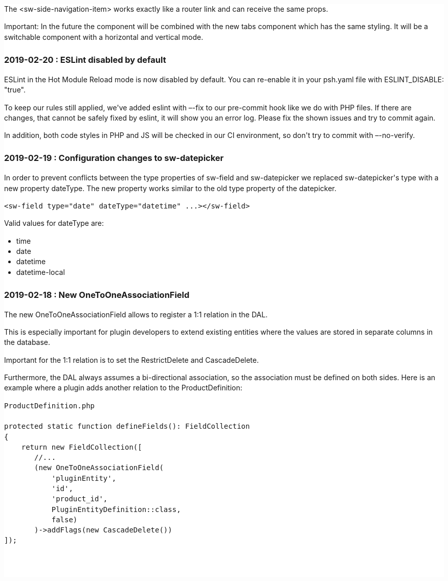<p>The &lt;sw-side-navigation-item&gt; works exactly like a router link and can receive the same props.</p>

<p>Important: In the future the component will be combined with the new tabs component which has the same styling. It will be a switchable component with a horizontal and vertical mode.</p>

<h3>2019-02-20 : ESLint disabled by default</h3>

<p>ESLint in the Hot Module Reload mode is now disabled by default. You can re-enable it in your psh.yaml file with ESLINT_DISABLE: &quot;true&quot;.</p>

<p>To keep our rules still applied, we&#39;ve added eslint with &ndash;-fix to our pre-commit hook like we do with PHP files. If there are changes, that cannot be safely fixed by eslint, it will show you an error log. Please fix the shown issues and try to commit again.</p>

<p>In addition, both code styles in PHP and JS will be checked in our CI environment, so don&#39;t try to commit with &ndash;-no-verify.</p>

<h3>2019-02-19 : Configuration changes to sw-datepicker</h3>

<p>In order to prevent conflicts between the type properties of sw-field and sw-datepicker we replaced sw-datepicker&#39;s type with a new property dateType. The new property works similar to the old type property of the datepicker.</p>

<pre>
&lt;sw-field type=&quot;date&quot; dateType=&quot;datetime&quot; ...&gt;&lt;/sw-field&gt;</pre>

<p>Valid values for dateType are:</p>

<ul>
	<li>time</li>
	<li>date</li>
	<li>datetime</li>
	<li>datetime-local</li>
</ul>

<h3>2019-02-18 : New OneToOneAssociationField</h3>

<p>The new OneToOneAssociationField allows to register a 1:1 relation in the DAL.</p>

<p>This is especially important for plugin developers to extend existing entities where the values are stored in separate columns in the database.</p>

<p>Important for the 1:1 relation is to set the RestrictDelete and CascadeDelete.</p>

<p>Furthermore, the DAL always assumes a bi-directional association, so the association must be defined on both sides. Here is an example where a plugin adds another relation to the ProductDefinition:</p>

<pre>
ProductDefinition.php

protected static function defineFields(): FieldCollection
{
&nbsp; &nbsp; return new FieldCollection([
&nbsp;&nbsp; &nbsp; &nbsp; //...
&nbsp;&nbsp; &nbsp; &nbsp; (new OneToOneAssociationField(
&nbsp;&nbsp; &nbsp;&nbsp;&nbsp; &nbsp; &nbsp; &#39;pluginEntity&#39;,
&nbsp;&nbsp; &nbsp;&nbsp;&nbsp; &nbsp; &nbsp; &#39;id&#39;,
&nbsp;&nbsp; &nbsp;&nbsp;&nbsp; &nbsp; &nbsp; &#39;product_id&#39;,
&nbsp;&nbsp; &nbsp;&nbsp;&nbsp; &nbsp; &nbsp; PluginEntityDefinition::class,
&nbsp;&nbsp; &nbsp;&nbsp;&nbsp; &nbsp; &nbsp; false)
&nbsp;&nbsp; &nbsp; &nbsp; )-&gt;addFlags(new CascadeDelete())
]);
